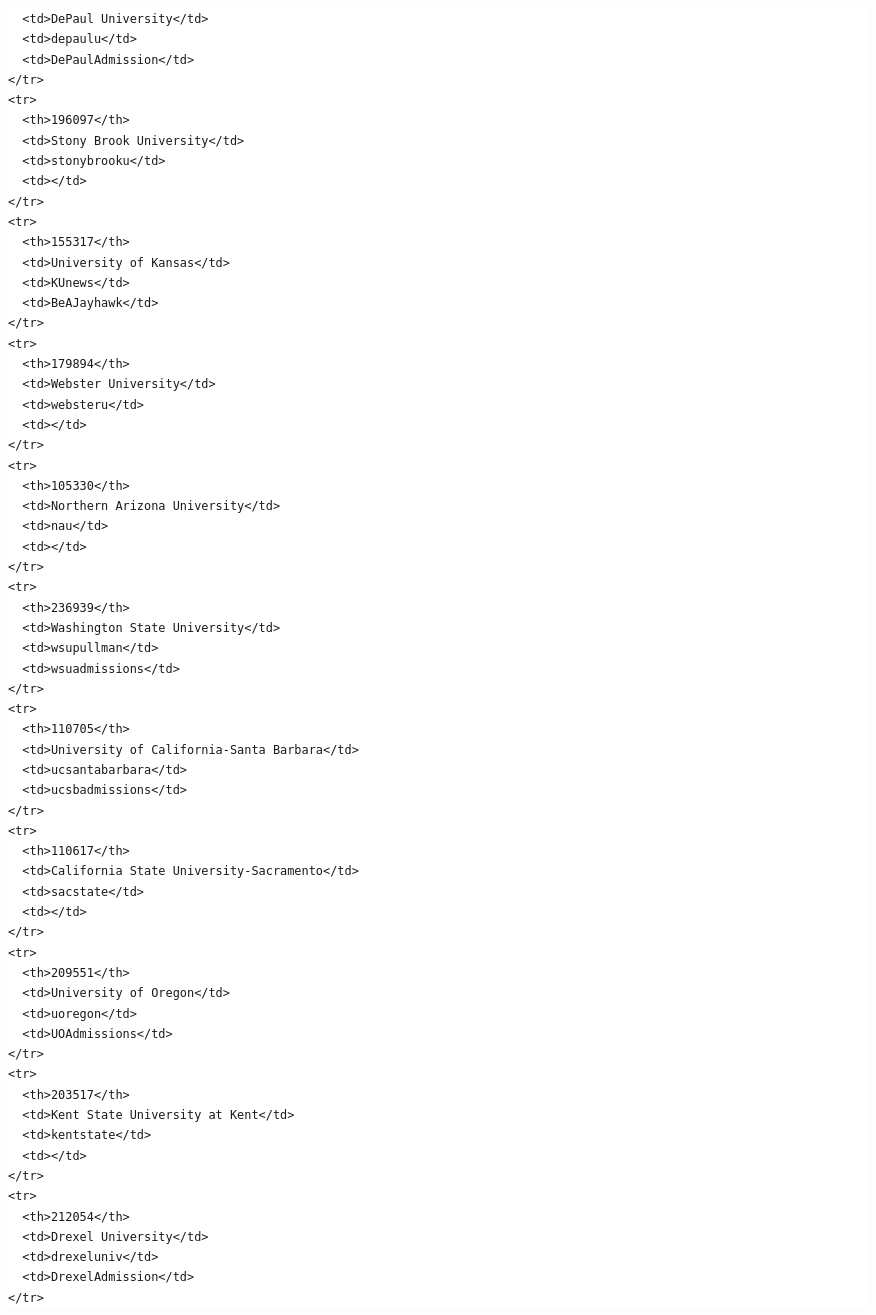       <td>DePaul University</td>
      <td>depaulu</td>
      <td>DePaulAdmission</td>
    </tr>
    <tr>
      <th>196097</th>
      <td>Stony Brook University</td>
      <td>stonybrooku</td>
      <td></td>
    </tr>
    <tr>
      <th>155317</th>
      <td>University of Kansas</td>
      <td>KUnews</td>
      <td>BeAJayhawk</td>
    </tr>
    <tr>
      <th>179894</th>
      <td>Webster University</td>
      <td>websteru</td>
      <td></td>
    </tr>
    <tr>
      <th>105330</th>
      <td>Northern Arizona University</td>
      <td>nau</td>
      <td></td>
    </tr>
    <tr>
      <th>236939</th>
      <td>Washington State University</td>
      <td>wsupullman</td>
      <td>wsuadmissions</td>
    </tr>
    <tr>
      <th>110705</th>
      <td>University of California-Santa Barbara</td>
      <td>ucsantabarbara</td>
      <td>ucsbadmissions</td>
    </tr>
    <tr>
      <th>110617</th>
      <td>California State University-Sacramento</td>
      <td>sacstate</td>
      <td></td>
    </tr>
    <tr>
      <th>209551</th>
      <td>University of Oregon</td>
      <td>uoregon</td>
      <td>UOAdmissions</td>
    </tr>
    <tr>
      <th>203517</th>
      <td>Kent State University at Kent</td>
      <td>kentstate</td>
      <td></td>
    </tr>
    <tr>
      <th>212054</th>
      <td>Drexel University</td>
      <td>drexeluniv</td>
      <td>DrexelAdmission</td>
    </tr>